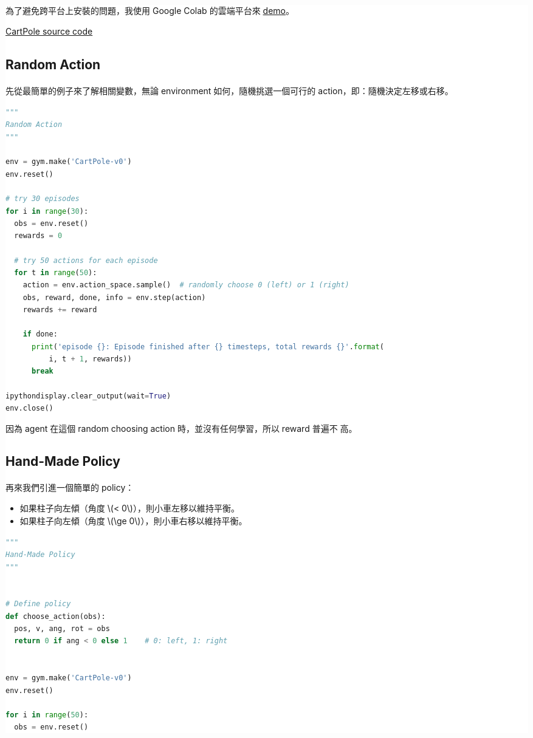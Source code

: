 為了避免跨平台上安裝的問題，我使用 Google Colab 的雲端平台來
[demo](https://colab.research.google.com/drive/1nellAKykrJOwySQZqZ8eagTmkR0PSXEE)。

[CartPole source code](https://github.com/openai/gym/blob/master/gym/envs/classic_control/cartpole.py)

## Random Action

先從最簡單的例子來了解相關變數，無論 environment 如何，隨機挑選一個可行的
action，即：隨機決定左移或右移。

```python
"""
Random Action
"""

env = gym.make('CartPole-v0')
env.reset()

# try 30 episodes
for i in range(30):
  obs = env.reset()
  rewards = 0

  # try 50 actions for each episode
  for t in range(50):
    action = env.action_space.sample()  # randomly choose 0 (left) or 1 (right)
    obs, reward, done, info = env.step(action)
    rewards += reward

    if done:
      print('episode {}: Episode finished after {} timesteps, total rewards {}'.format(
          i, t + 1, rewards))
      break

ipythondisplay.clear_output(wait=True)
env.close()
```

因為 agent 在這個 random choosing action 時，並沒有任何學習，所以 reward 普遍不
高。

## Hand-Made Policy

再來我們引進一個簡單的 policy：

- 如果柱子向左傾（角度 \\(< 0\\)），則小車左移以維持平衡。
- 如果柱子向左傾（角度 \\(\\ge 0\\)），則小車右移以維持平衡。

```python
"""
Hand-Made Policy
"""


# Define policy
def choose_action(obs):
  pos, v, ang, rot = obs
  return 0 if ang < 0 else 1    # 0: left, 1: right


env = gym.make('CartPole-v0')
env.reset()

for i in range(50):
  obs = env.reset()
```